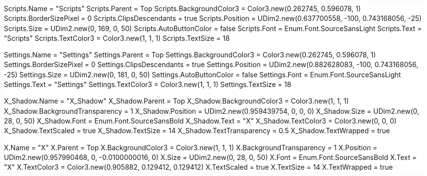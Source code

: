 Scripts.Name = "Scripts"
Scripts.Parent = Top
Scripts.BackgroundColor3 = Color3.new(0.262745, 0.596078, 1)
Scripts.BorderSizePixel = 0
Scripts.ClipsDescendants = true
Scripts.Position = UDim2.new(0.637700558, -100, 0.743168056, -25)
Scripts.Size = UDim2.new(0, 169, 0, 50)
Scripts.AutoButtonColor = false
Scripts.Font = Enum.Font.SourceSansLight
Scripts.Text = "Scripts"
Scripts.TextColor3 = Color3.new(1, 1, 1)
Scripts.TextSize = 18

Settings.Name = "Settings"
Settings.Parent = Top
Settings.BackgroundColor3 = Color3.new(0.262745, 0.596078, 1)
Settings.BorderSizePixel = 0
Settings.ClipsDescendants = true
Settings.Position = UDim2.new(0.882628083, -100, 0.743168056, -25)
Settings.Size = UDim2.new(0, 181, 0, 50)
Settings.AutoButtonColor = false
Settings.Font = Enum.Font.SourceSansLight
Settings.Text = "Settings"
Settings.TextColor3 = Color3.new(1, 1, 1)
Settings.TextSize = 18

X_Shadow.Name = "X_Shadow"
X_Shadow.Parent = Top
X_Shadow.BackgroundColor3 = Color3.new(1, 1, 1)
X_Shadow.BackgroundTransparency = 1
X_Shadow.Position = UDim2.new(0.959439754, 0, 0, 0)
X_Shadow.Size = UDim2.new(0, 28, 0, 50)
X_Shadow.Font = Enum.Font.SourceSansBold
X_Shadow.Text = "X"
X_Shadow.TextColor3 = Color3.new(0, 0, 0)
X_Shadow.TextScaled = true
X_Shadow.TextSize = 14
X_Shadow.TextTransparency = 0.5
X_Shadow.TextWrapped = true

X.Name = "X"
X.Parent = Top
X.BackgroundColor3 = Color3.new(1, 1, 1)
X.BackgroundTransparency = 1
X.Position = UDim2.new(0.957990468, 0, -0.0100000016, 0)
X.Size = UDim2.new(0, 28, 0, 50)
X.Font = Enum.Font.SourceSansBold
X.Text = "X"
X.TextColor3 = Color3.new(0.905882, 0.129412, 0.129412)
X.TextScaled = true
X.TextSize = 14
X.TextWrapped = true
